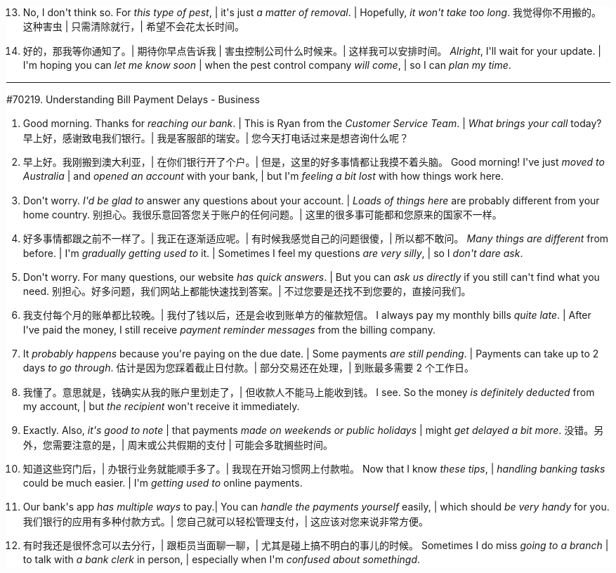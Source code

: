 13. No, I don't think so. For _this type of pest_, | it's just _a matter of removal_. | Hopefully, _it won't take too long_.
    我觉得你不用搬的。这种害虫 | 只需清除就行，| 希望不会花太长时间。

14. 好的，那我等你通知了。| 期待你早点告诉我 | 害虫控制公司什么时候来。| 这样我可以安排时间。
    _Alright_, I'll wait for your update. | I'm hoping you can _let me know soon_ | when the pest control company _will come_, | so I can _plan my time_.

---

#70219. Understanding Bill Payment Delays - Business

1.  Good morning. Thanks for _reaching our bank_. | This is Ryan from the _Customer Service Team_. | _What brings your call_ today?
    早上好，感谢致电我们银行。| 我是客服部的瑞安。| 您今天打电话过来是想咨询什么呢？

2.  早上好。我刚搬到澳大利亚，| 在你们银行开了个户。| 但是，这里的好多事情都让我摸不着头脑。
    Good morning! I've just _moved to Australia_ | and _opened an account_ with your bank, | but I'm _feeling a bit lost_ with how things work here.

3.  Don't worry. _I'd be glad to_ answer any questions about your account. | _Loads of things here_ are probably different from your home country.
    别担心。我很乐意回答您关于账户的任何问题。| 这里的很多事可能都和您原来的国家不一样。

4.  好多事情都跟之前不一样了。| 我正在逐渐适应呢。| 有时候我感觉自己的问题很傻，| 所以都不敢问。
    _Many things are different_ from before. | I'm _gradually getting used to_ it. | Sometimes I feel my questions _are very silly_, | so I _don't dare ask_.

5.  Don't worry. For many questions, our website _has quick answers_. | But you can _ask us directly_ if you still can't find what you need.
    别担心。好多问题，我们网站上都能快速找到答案。| 不过您要是还找不到您要的，直接问我们。

6.  我支付每个月的账单都比较晚。| 我付了钱以后，还是会收到账单方的催款短信。
    I always pay my monthly bills _quite late_. | After I've paid the money, I still receive _payment reminder messages_ from the billing company.

7.  It _probably happens_ because you're paying on the due date. | Some payments _are still pending_. | Payments can take up to 2 days _to go through_.
    估计是因为您踩着截止日付款。| 部分交易还在处理，| 到账最多需要 2 个工作日。

8.  我懂了。意思就是，钱确实从我的账户里划走了，| 但收款人不能马上能收到钱。
    I see. So the money _is definitely deducted_ from my account, | but _the recipient_ won't receive it immediately.

9.  Exactly. Also, _it's good to note_ | that payments _made on weekends or public holidays_ | might _get delayed a bit more_.
    没错。另外，您需要注意的是，| 周末或公共假期的支付 | 可能会多耽搁些时间。

10. 知道这些窍门后，| 办银行业务就能顺手多了。| 我现在开始习惯网上付款啦。
    Now that I know _these tips_, | _handling banking tasks_ could be much easier. | I'm _getting used to_ online payments.

11. Our bank's app _has multiple ways_ to pay.| You can _handle the payments yourself_ easily, | which should _be very handy_ for you.
    我们银行的应用有多种付款方式。| 您自己就可以轻松管理支付，| 这应该对您来说非常方便。

12. 有时我还是很怀念可以去分行，| 跟柜员当面聊一聊，| 尤其是碰上搞不明白的事儿的时候。
    Sometimes I do miss _going to a branch_ | to talk with _a bank clerk_ in person, | especially when I'm _confused about somethingd_.
